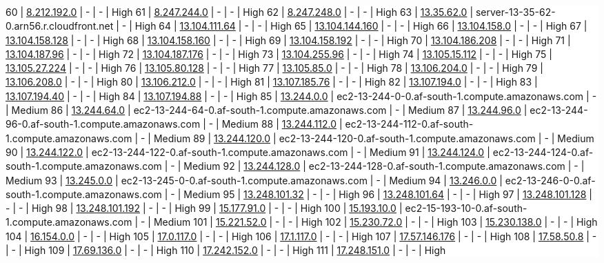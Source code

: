 60 | [8.212.192.0](https://vuldb.com/?ip.8.212.192.0) | - | - | High
61 | [8.247.244.0](https://vuldb.com/?ip.8.247.244.0) | - | - | High
62 | [8.247.248.0](https://vuldb.com/?ip.8.247.248.0) | - | - | High
63 | [13.35.62.0](https://vuldb.com/?ip.13.35.62.0) | server-13-35-62-0.arn56.r.cloudfront.net | - | High
64 | [13.104.111.64](https://vuldb.com/?ip.13.104.111.64) | - | - | High
65 | [13.104.144.160](https://vuldb.com/?ip.13.104.144.160) | - | - | High
66 | [13.104.158.0](https://vuldb.com/?ip.13.104.158.0) | - | - | High
67 | [13.104.158.128](https://vuldb.com/?ip.13.104.158.128) | - | - | High
68 | [13.104.158.160](https://vuldb.com/?ip.13.104.158.160) | - | - | High
69 | [13.104.158.192](https://vuldb.com/?ip.13.104.158.192) | - | - | High
70 | [13.104.186.208](https://vuldb.com/?ip.13.104.186.208) | - | - | High
71 | [13.104.187.96](https://vuldb.com/?ip.13.104.187.96) | - | - | High
72 | [13.104.187.176](https://vuldb.com/?ip.13.104.187.176) | - | - | High
73 | [13.104.255.96](https://vuldb.com/?ip.13.104.255.96) | - | - | High
74 | [13.105.15.112](https://vuldb.com/?ip.13.105.15.112) | - | - | High
75 | [13.105.27.224](https://vuldb.com/?ip.13.105.27.224) | - | - | High
76 | [13.105.80.128](https://vuldb.com/?ip.13.105.80.128) | - | - | High
77 | [13.105.85.0](https://vuldb.com/?ip.13.105.85.0) | - | - | High
78 | [13.106.204.0](https://vuldb.com/?ip.13.106.204.0) | - | - | High
79 | [13.106.208.0](https://vuldb.com/?ip.13.106.208.0) | - | - | High
80 | [13.106.212.0](https://vuldb.com/?ip.13.106.212.0) | - | - | High
81 | [13.107.185.76](https://vuldb.com/?ip.13.107.185.76) | - | - | High
82 | [13.107.194.0](https://vuldb.com/?ip.13.107.194.0) | - | - | High
83 | [13.107.194.40](https://vuldb.com/?ip.13.107.194.40) | - | - | High
84 | [13.107.194.88](https://vuldb.com/?ip.13.107.194.88) | - | - | High
85 | [13.244.0.0](https://vuldb.com/?ip.13.244.0.0) | ec2-13-244-0-0.af-south-1.compute.amazonaws.com | - | Medium
86 | [13.244.64.0](https://vuldb.com/?ip.13.244.64.0) | ec2-13-244-64-0.af-south-1.compute.amazonaws.com | - | Medium
87 | [13.244.96.0](https://vuldb.com/?ip.13.244.96.0) | ec2-13-244-96-0.af-south-1.compute.amazonaws.com | - | Medium
88 | [13.244.112.0](https://vuldb.com/?ip.13.244.112.0) | ec2-13-244-112-0.af-south-1.compute.amazonaws.com | - | Medium
89 | [13.244.120.0](https://vuldb.com/?ip.13.244.120.0) | ec2-13-244-120-0.af-south-1.compute.amazonaws.com | - | Medium
90 | [13.244.122.0](https://vuldb.com/?ip.13.244.122.0) | ec2-13-244-122-0.af-south-1.compute.amazonaws.com | - | Medium
91 | [13.244.124.0](https://vuldb.com/?ip.13.244.124.0) | ec2-13-244-124-0.af-south-1.compute.amazonaws.com | - | Medium
92 | [13.244.128.0](https://vuldb.com/?ip.13.244.128.0) | ec2-13-244-128-0.af-south-1.compute.amazonaws.com | - | Medium
93 | [13.245.0.0](https://vuldb.com/?ip.13.245.0.0) | ec2-13-245-0-0.af-south-1.compute.amazonaws.com | - | Medium
94 | [13.246.0.0](https://vuldb.com/?ip.13.246.0.0) | ec2-13-246-0-0.af-south-1.compute.amazonaws.com | - | Medium
95 | [13.248.101.32](https://vuldb.com/?ip.13.248.101.32) | - | - | High
96 | [13.248.101.64](https://vuldb.com/?ip.13.248.101.64) | - | - | High
97 | [13.248.101.128](https://vuldb.com/?ip.13.248.101.128) | - | - | High
98 | [13.248.101.192](https://vuldb.com/?ip.13.248.101.192) | - | - | High
99 | [15.177.91.0](https://vuldb.com/?ip.15.177.91.0) | - | - | High
100 | [15.193.10.0](https://vuldb.com/?ip.15.193.10.0) | ec2-15-193-10-0.af-south-1.compute.amazonaws.com | - | Medium
101 | [15.221.52.0](https://vuldb.com/?ip.15.221.52.0) | - | - | High
102 | [15.230.72.0](https://vuldb.com/?ip.15.230.72.0) | - | - | High
103 | [15.230.138.0](https://vuldb.com/?ip.15.230.138.0) | - | - | High
104 | [16.154.0.0](https://vuldb.com/?ip.16.154.0.0) | - | - | High
105 | [17.0.117.0](https://vuldb.com/?ip.17.0.117.0) | - | - | High
106 | [17.1.117.0](https://vuldb.com/?ip.17.1.117.0) | - | - | High
107 | [17.57.146.176](https://vuldb.com/?ip.17.57.146.176) | - | - | High
108 | [17.58.50.8](https://vuldb.com/?ip.17.58.50.8) | - | - | High
109 | [17.69.136.0](https://vuldb.com/?ip.17.69.136.0) | - | - | High
110 | [17.242.152.0](https://vuldb.com/?ip.17.242.152.0) | - | - | High
111 | [17.248.151.0](https://vuldb.com/?ip.17.248.151.0) | - | - | High